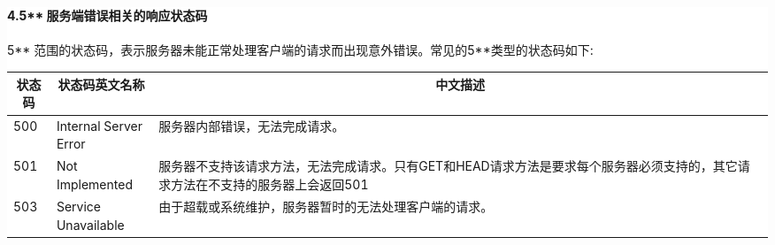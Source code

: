 #### 4.5** 服务端错误相关的响应状态码

5** 范围的状态码，表示服务器未能正常处理客户端的请求而出现意外错误。常见的5**类型的状态码如下:

| 状态码 | 状态码英文名称           | 中文描述                                                     |
| ------ | ------------------------ | ------------------------------------------------------------ |
| 500    | Internal Server<br>Error | 服务器内部错误，无法完成请求。                               |
| 501    | Not Implemented          | 服务器不支持该请求方法，无法完成请求。只有GET和HEAD请求方法是要求每个服务器必须支持的，其它请求方法在不支持的服务器上会返回501 |
| 503    | Service Unavailable      | 由于超载或系统维护，服务器暂时的无法处理客户端的请求。       |









